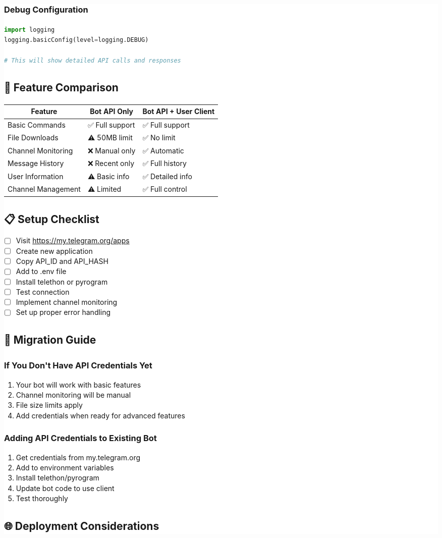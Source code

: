 ### Debug Configuration
```python
import logging
logging.basicConfig(level=logging.DEBUG)

# This will show detailed API calls and responses
```

## 🎯 Feature Comparison

| Feature | Bot API Only | Bot API + User Client |
|---------|-------------|----------------------|
| Basic Commands | ✅ Full support | ✅ Full support |
| File Downloads | ⚠️ 50MB limit | ✅ No limit |
| Channel Monitoring | ❌ Manual only | ✅ Automatic |
| Message History | ❌ Recent only | ✅ Full history |
| User Information | ⚠️ Basic info | ✅ Detailed info |
| Channel Management | ⚠️ Limited | ✅ Full control |

## 📋 Setup Checklist

- [ ] Visit https://my.telegram.org/apps
- [ ] Create new application
- [ ] Copy API_ID and API_HASH
- [ ] Add to .env file
- [ ] Install telethon or pyrogram
- [ ] Test connection
- [ ] Implement channel monitoring
- [ ] Set up proper error handling

## 🔄 Migration Guide

### If You Don't Have API Credentials Yet
1. Your bot will work with basic features
2. Channel monitoring will be manual
3. File size limits apply
4. Add credentials when ready for advanced features

### Adding API Credentials to Existing Bot
1. Get credentials from my.telegram.org
2. Add to environment variables
3. Install telethon/pyrogram
4. Update bot code to use client
5. Test thoroughly

## 🌐 Deployment Considerations
